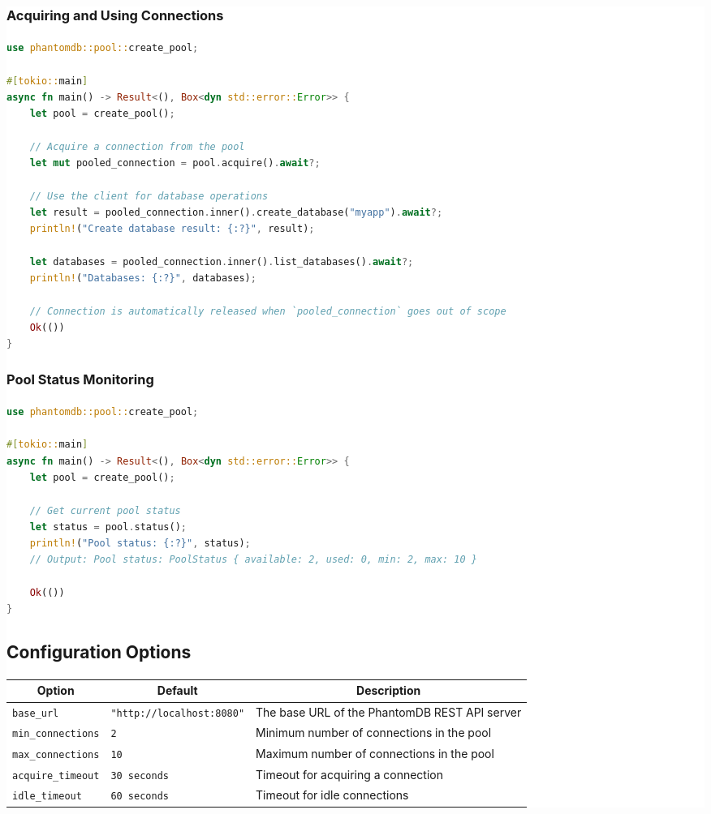 ### Acquiring and Using Connections

```rust
use phantomdb::pool::create_pool;

#[tokio::main]
async fn main() -> Result<(), Box<dyn std::error::Error>> {
    let pool = create_pool();
    
    // Acquire a connection from the pool
    let mut pooled_connection = pool.acquire().await?;
    
    // Use the client for database operations
    let result = pooled_connection.inner().create_database("myapp").await?;
    println!("Create database result: {:?}", result);
    
    let databases = pooled_connection.inner().list_databases().await?;
    println!("Databases: {:?}", databases);
    
    // Connection is automatically released when `pooled_connection` goes out of scope
    Ok(())
}
```

### Pool Status Monitoring

```rust
use phantomdb::pool::create_pool;

#[tokio::main]
async fn main() -> Result<(), Box<dyn std::error::Error>> {
    let pool = create_pool();
    
    // Get current pool status
    let status = pool.status();
    println!("Pool status: {:?}", status);
    // Output: Pool status: PoolStatus { available: 2, used: 0, min: 2, max: 10 }
    
    Ok(())
}
```

## Configuration Options

| Option | Default | Description |
|--------|---------|-------------|
| `base_url` | `"http://localhost:8080"` | The base URL of the PhantomDB REST API server |
| `min_connections` | `2` | Minimum number of connections in the pool |
| `max_connections` | `10` | Maximum number of connections in the pool |
| `acquire_timeout` | `30 seconds` | Timeout for acquiring a connection |
| `idle_timeout` | `60 seconds` | Timeout for idle connections |
